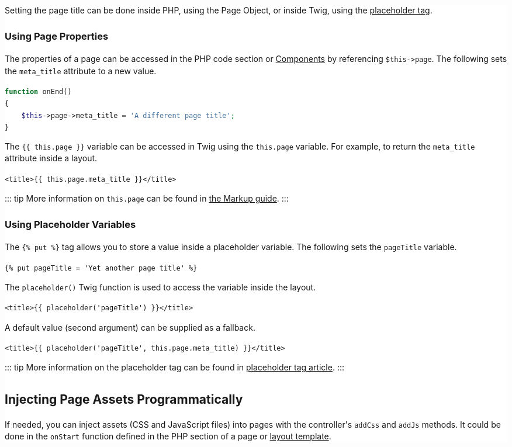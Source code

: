 Setting the page title can be done inside PHP, using the Page Object, or inside Twig, using the [placeholder tag](../../markup/tag/placeholder.md).

### Using Page Properties

The properties of a page can be accessed in the PHP code section or [Components](./components.md) by referencing `$this->page`. The following sets the `meta_title` attribute to a new value.

```php
function onEnd()
{
    $this->page->meta_title = 'A different page title';
}
```

The `{{ this.page }}` variable can be accessed in Twig using the `this.page` variable. For example, to return the `meta_title` attribute inside a layout.

```twig
<title>{{ this.page.meta_title }}</title>
```

::: tip
More information on `this.page` can be found in [the Markup guide](../../markup/property/this-page.md).
:::

### Using Placeholder Variables

The `{% put %}` tag allows you to store a value inside a placeholder variable. The following sets the `pageTitle` variable.

```twig
{% put pageTitle = 'Yet another page title' %}
```

The `placeholder()` Twig function is used to access the variable inside the layout.

```twig
<title>{{ placeholder('pageTitle') }}</title>
```

A default value (second argument) can be supplied as a fallback.

```twig
<title>{{ placeholder('pageTitle', this.page.meta_title) }}</title>
```

::: tip
More information on the placeholder tag can be found in [placeholder tag article](../../markup/tag/placeholder.md).
:::

## Injecting Page Assets Programmatically

If needed, you can inject assets (CSS and JavaScript files) into pages with the controller's `addCss` and `addJs` methods. It could be done in the `onStart` function defined in the PHP section of a page or [layout template](./layouts.md).
